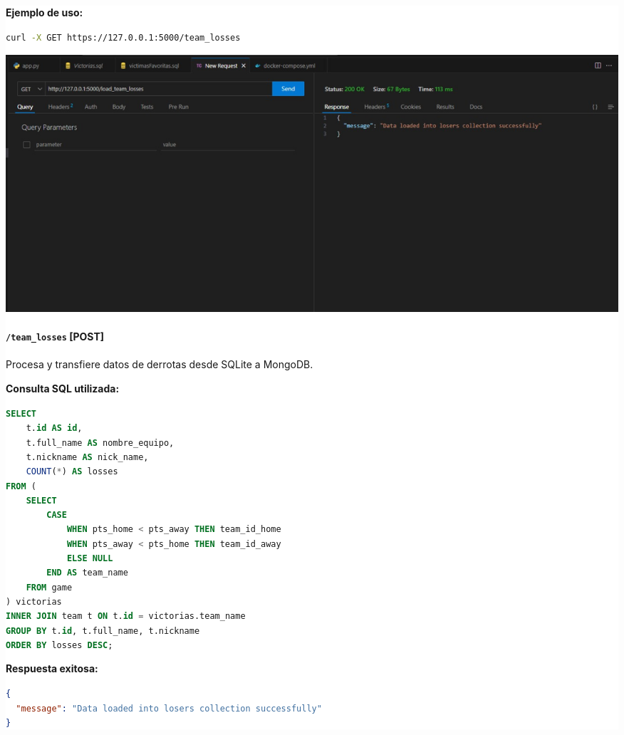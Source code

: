 **Ejemplo de uso:**
```bash
curl -X GET https://127.0.0.1:5000/team_losses
```

![alt text](image/img11.jpg)

#### `/team_losses` [POST]
Procesa y transfiere datos de derrotas desde SQLite a MongoDB.

**Consulta SQL utilizada:**
```sql
SELECT 
    t.id AS id,
    t.full_name AS nombre_equipo,
    t.nickname AS nick_name,
    COUNT(*) AS losses
FROM (
    SELECT
        CASE
            WHEN pts_home < pts_away THEN team_id_home
            WHEN pts_away < pts_home THEN team_id_away
            ELSE NULL
        END AS team_name
    FROM game
) victorias
INNER JOIN team t ON t.id = victorias.team_name
GROUP BY t.id, t.full_name, t.nickname
ORDER BY losses DESC;
```

**Respuesta exitosa:**
```json
{
  "message": "Data loaded into losers collection successfully"
}
```
